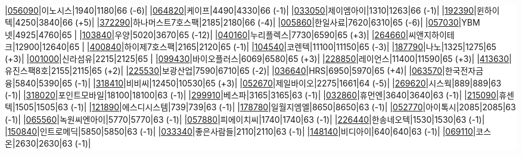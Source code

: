 |[056090](https://finance.daum.net/quotes/A056090)|이노시스|1940|1180|66 (-6)|
|[064820](https://finance.daum.net/quotes/A064820)|케이프|4490|4330|66 (-1)|
|[033050](https://finance.daum.net/quotes/A033050)|제이엠아이|1310|1263|66 (-1)|
|[192390](https://finance.daum.net/quotes/A192390)|윈하이텍|4250|3840|66 (+5)|
|[372290](https://finance.daum.net/quotes/A372290)|하나머스트7호스팩|2185|2180|66 (-4)|
|[005860](https://finance.daum.net/quotes/A005860)|한일사료|7620|6310|65 (-6)|
|[057030](https://finance.daum.net/quotes/A057030)|YBM넷|4925|4760|65 |
|[103840](https://finance.daum.net/quotes/A103840)|우양|5020|3670|65 (-12)|
|[040160](https://finance.daum.net/quotes/A040160)|누리플렉스|7730|6590|65 (+3)|
|[264660](https://finance.daum.net/quotes/A264660)|씨앤지하이테크|12900|12640|65 |
|[400840](https://finance.daum.net/quotes/A400840)|하이제7호스팩|2165|2120|65 (-1)|
|[104540](https://finance.daum.net/quotes/A104540)|코렌텍|11100|11150|65 (-3)|
|[187790](https://finance.daum.net/quotes/A187790)|나노|1325|1275|65 (+3)|
|[001000](https://finance.daum.net/quotes/A001000)|신라섬유|2215|2125|65 |
|[099430](https://finance.daum.net/quotes/A099430)|바이오플러스|6069|6580|65 (+3)|
|[228850](https://finance.daum.net/quotes/A228850)|레이언스|11400|11590|65 (+3)|
|[413630](https://finance.daum.net/quotes/A413630)|유진스팩8호|2155|2115|65 (+2)|
|[225530](https://finance.daum.net/quotes/A225530)|보광산업|7590|6710|65 (-2)|
|[036640](https://finance.daum.net/quotes/A036640)|HRS|6950|5970|65 (+4)|
|[063570](https://finance.daum.net/quotes/A063570)|한국전자금융|5840|5390|65 (-1)|
|[318410](https://finance.daum.net/quotes/A318410)|비비씨|12450|10530|65 (+3)|
|[052670](https://finance.daum.net/quotes/A052670)|제일바이오|2275|1661|64 (-5)|
|[269620](https://finance.daum.net/quotes/A269620)|시스웍|889|889|63 (-1)|
|[318020](https://finance.daum.net/quotes/A318020)|포인트모바일|18100|18100|63 (-1)|
|[299910](https://finance.daum.net/quotes/A299910)|베스파|3165|3165|63 (-1)|
|[032860](https://finance.daum.net/quotes/A032860)|휴먼엔|3640|3640|63 (-1)|
|[215090](https://finance.daum.net/quotes/A215090)|휴센텍|1505|1505|63 (-1)|
|[121890](https://finance.daum.net/quotes/A121890)|에스디시스템|739|739|63 (-1)|
|[178780](https://finance.daum.net/quotes/A178780)|일월지엠엘|8650|8650|63 (-1)|
|[052770](https://finance.daum.net/quotes/A052770)|아이톡시|2085|2085|63 (-1)|
|[065560](https://finance.daum.net/quotes/A065560)|녹원씨엔아이|5770|5770|63 (-1)|
|[057880](https://finance.daum.net/quotes/A057880)|피에이치씨|1740|1740|63 (-1)|
|[226440](https://finance.daum.net/quotes/A226440)|한송네오텍|1530|1530|63 (-1)|
|[150840](https://finance.daum.net/quotes/A150840)|인트로메딕|5850|5850|63 (-1)|
|[033340](https://finance.daum.net/quotes/A033340)|좋은사람들|2110|2110|63 (-1)|
|[148140](https://finance.daum.net/quotes/A148140)|비디아이|640|640|63 (-1)|
|[069110](https://finance.daum.net/quotes/A069110)|코스온|2630|2630|63 (-1)|